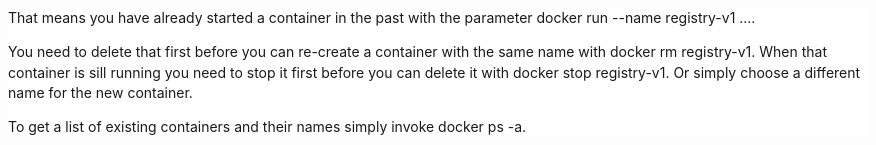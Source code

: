 That means you have already started a container in the past with the parameter docker run --name registry-v1 ....

You need to delete that first before you can re-create a container with the same name with docker rm registry-v1. When that container is sill running you need to stop it first before you can delete it with docker stop registry-v1. Or simply choose a different name for the new container.

To get a list of existing containers and their names simply invoke docker ps -a.
